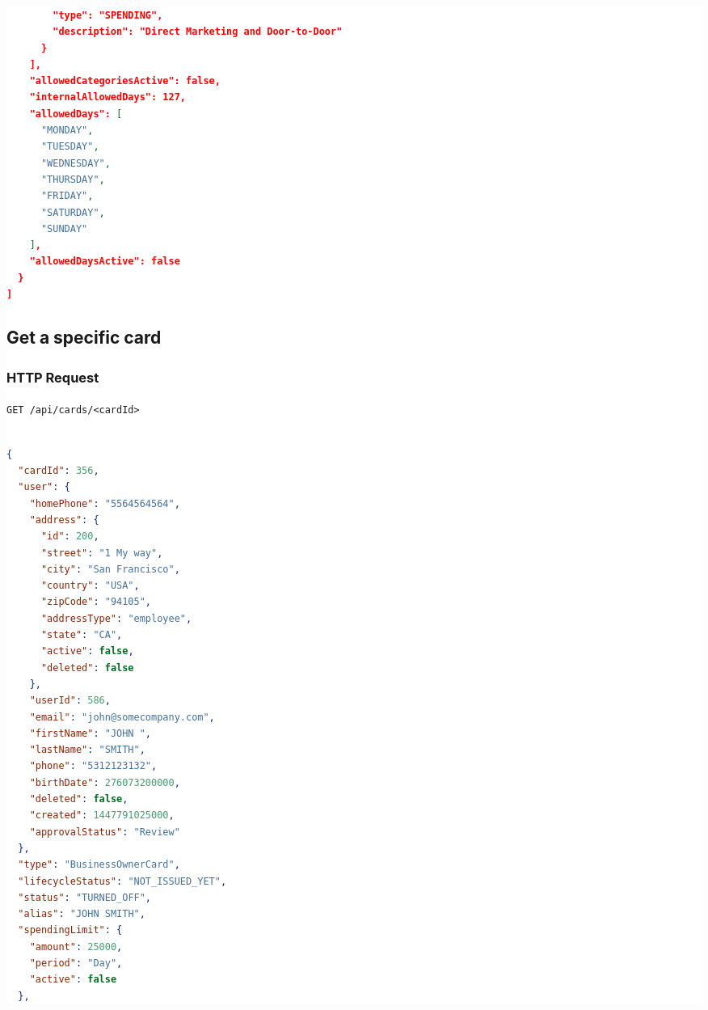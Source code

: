 ```json
        "type": "SPENDING",
        "description": "Direct Marketing and Door-to-Door"
      }
    ],
    "allowedCategoriesActive": false,
    "internalAllowedDays": 127,
    "allowedDays": [
      "MONDAY",
      "TUESDAY",
      "WEDNESDAY",
      "THURSDAY",
      "FRIDAY",
      "SATURDAY",
      "SUNDAY"
    ],
    "allowedDaysActive": false
  }
]

```


## Get a specific card

### HTTP Request

`GET /api/cards/<cardId>`

```json

{
  "cardId": 356,
  "user": {
    "homePhone": "5564564564",
    "address": {
      "id": 200,
      "street": "1 My way",
      "city": "San Francisco",
      "country": "USA",
      "zipCode": "94105",
      "addressType": "employee",
      "state": "CA",
      "active": false,
      "deleted": false
    },
    "userId": 586,
    "email": "john@somecompany.com",
    "firstName": "JOHN ",
    "lastName": "SMITH",
    "phone": "5312123132",
    "birthDate": 276073200000,
    "deleted": false,
    "created": 1447791025000,
    "approvalStatus": "Review"
  },
  "type": "BusinessOwnerCard",
  "lifecycleStatus": "NOT_ISSUED_YET",
  "status": "TURNED_OFF",
  "alias": "JOHN SMITH",
  "spendingLimit": {
    "amount": 25000,
    "period": "Day",
    "active": false
  },
```